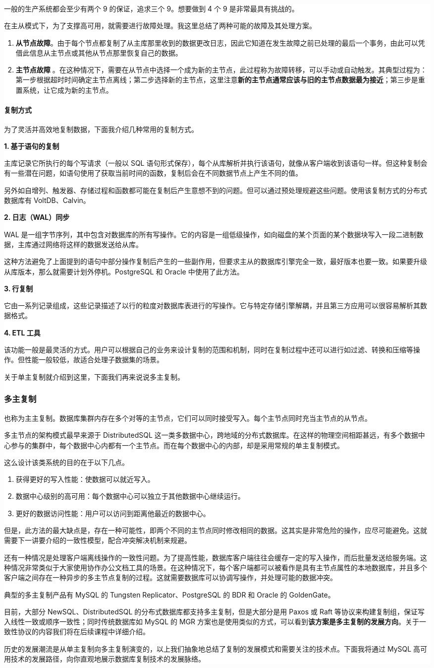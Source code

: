 一般的生产系统都会至少有两个 9 的保证，追求三个 9。想要做到 4 个 9 是非常最具有挑战的。

在主从模式下，为了支撑高可用，就需要进行故障处理。我这里总结了两种可能的故障及其处理方案。

1. **从节点故障**。由于每个节点都复制了从主库那里收到的数据更改日志，因此它知道在发生故障之前已处理的最后一个事务，由此可以凭借此信息从主节点或其他从节点那里恢复自己的数据。

2. **主节点故障** 。在这种情况下，需要在从节点中选择一个成为新的主节点，此过程称为故障转移，可以手动或自动触发。其典型过程为：第一步根据超时时间确定主节点离线；第二步选择新的主节点，这里注意**新的主节点通常应该与旧的主节点数据最为接近**；第三步是重置系统，让它成为新的主节点。

#### 复制方式

为了灵活并高效地复制数据，下面我介绍几种常用的复制方式。

**1. 基于语句的复制**

主库记录它所执行的每个写请求（一般以 SQL 语句形式保存），每个从库解析并执行该语句，就像从客户端收到该语句一样。但这种复制会有一些潜在问题，如语句使用了获取当前时间的函数，复制后会在不同数据节点上产生不同的值。

另外如自增列、触发器、存储过程和函数都可能在复制后产生意想不到的问题。但可以通过预处理规避这些问题。使用该复制方式的分布式数据库有 VoltDB、Calvin。

**2. 日志（WAL）同步**

WAL 是一组字节序列，其中包含对数据库的所有写操作。它的内容是一组低级操作，如向磁盘的某个页面的某个数据块写入一段二进制数据，主库通过网络将这样的数据发送给从库。

这种方法避免了上面提到的语句中部分操作复制后产生的一些副作用，但要求主从的数据库引擎完全一致，最好版本也要一致。如果要升级从库版本，那么就需要计划外停机。PostgreSQL 和 Oracle 中使用了此方法。

**3. 行复制**

它由一系列记录组成，这些记录描述了以行的粒度对数据库表进行的写操作。它与特定存储引擎解耦，并且第三方应用可以很容易解析其数据格式。

**4. ETL 工具**

该功能一般是最灵活的方式。用户可以根据自己的业务来设计复制的范围和机制，同时在复制过程中还可以进行如过滤、转换和压缩等操作。但性能一般较低，故适合处理子数据集的场景。

关于单主复制就介绍到这里，下面我们再来说说多主复制。

### 多主复制

也称为主主复制。数据库集群内存在多个对等的主节点，它们可以同时接受写入。每个主节点同时充当主节点的从节点。

多主节点的架构模式最早来源于 DistributedSQL 这一类多数据中心，跨地域的分布式数据库。在这样的物理空间相距甚远，有多个数据中心参与的集群中，每个数据中心内都有一个主节点。而在每个数据中心的内部，却是采用常规的单主复制模式。

这么设计该类系统的目的在于以下几点。

1. 获得更好的写入性能：使数据可以就近写入。

2. 数据中心级别的高可用：每个数据中心可以独立于其他数据中心继续运行。

3. 更好的数据访问性能：用户可以访问到距离他最近的数据中心。

但是，此方法的最大缺点是，存在一种可能性，即两个不同的主节点同时修改相同的数据。这其实是非常危险的操作，应尽可能避免。这就需要下一讲要介绍的一致性模型，配合冲突解决机制来规避。

还有一种情况是处理客户端离线操作的一致性问题。为了提高性能，数据库客户端往往会缓存一定的写入操作，而后批量发送给服务端。这种情况非常类似于大家使用协作办公文档工具的场景。在这种情况下，每个客户端都可以被看作是具有主节点属性的本地数据库，并且多个客户端之间存在一种异步的多主节点复制的过程。这就需要数据库可以协调写操作，并处理可能的数据冲突。

典型的多主复制产品有 MySQL 的 Tungsten Replicator、PostgreSQL 的 BDR 和 Oracle 的 GoldenGate。

目前，大部分 NewSQL、DistributedSQL 的分布式数据库都支持多主复制，但是大部分是用 Paxos 或 Raft 等协议来构建复制组，保证写入线性一致或顺序一致性；同时传统数据库如 MySQL 的 MGR 方案也是使用类似的方式，可以看到**该方案是多主复制的发展方向**。关于一致性协议的内容我们将在后续课程中详细介绍。

历史的发展潮流是从单主复制向多主复制演变的，以上我们抽象地总结了复制的发展模式和需要关注的技术点。下面我将通过 MySQL 高可用技术的发展路径，向你直观地展示数据库复制技术的发展脉络。
